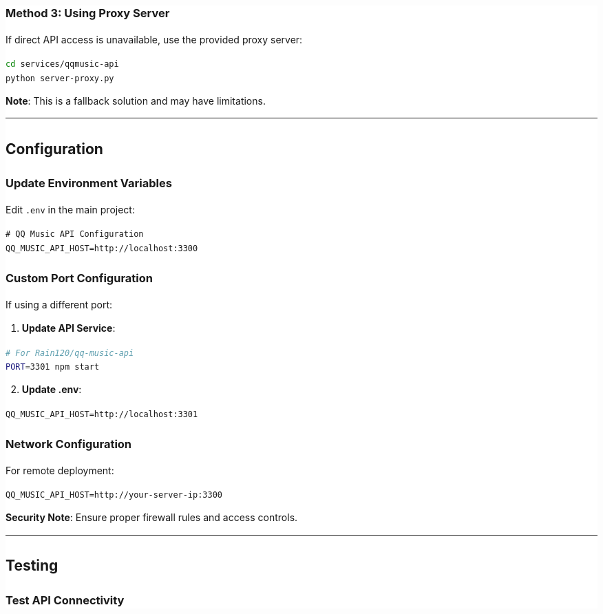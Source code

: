 ### Method 3: Using Proxy Server

If direct API access is unavailable, use the provided proxy server:

```bash
cd services/qqmusic-api
python server-proxy.py
```

**Note**: This is a fallback solution and may have limitations.

---

## Configuration

### Update Environment Variables

Edit `.env` in the main project:

```env
# QQ Music API Configuration
QQ_MUSIC_API_HOST=http://localhost:3300
```

### Custom Port Configuration

If using a different port:

1. **Update API Service**:

```bash
# For Rain120/qq-music-api
PORT=3301 npm start
```

2. **Update .env**:

```env
QQ_MUSIC_API_HOST=http://localhost:3301
```

### Network Configuration

For remote deployment:

```env
QQ_MUSIC_API_HOST=http://your-server-ip:3300
```

**Security Note**: Ensure proper firewall rules and access controls.

---

## Testing

### Test API Connectivity
